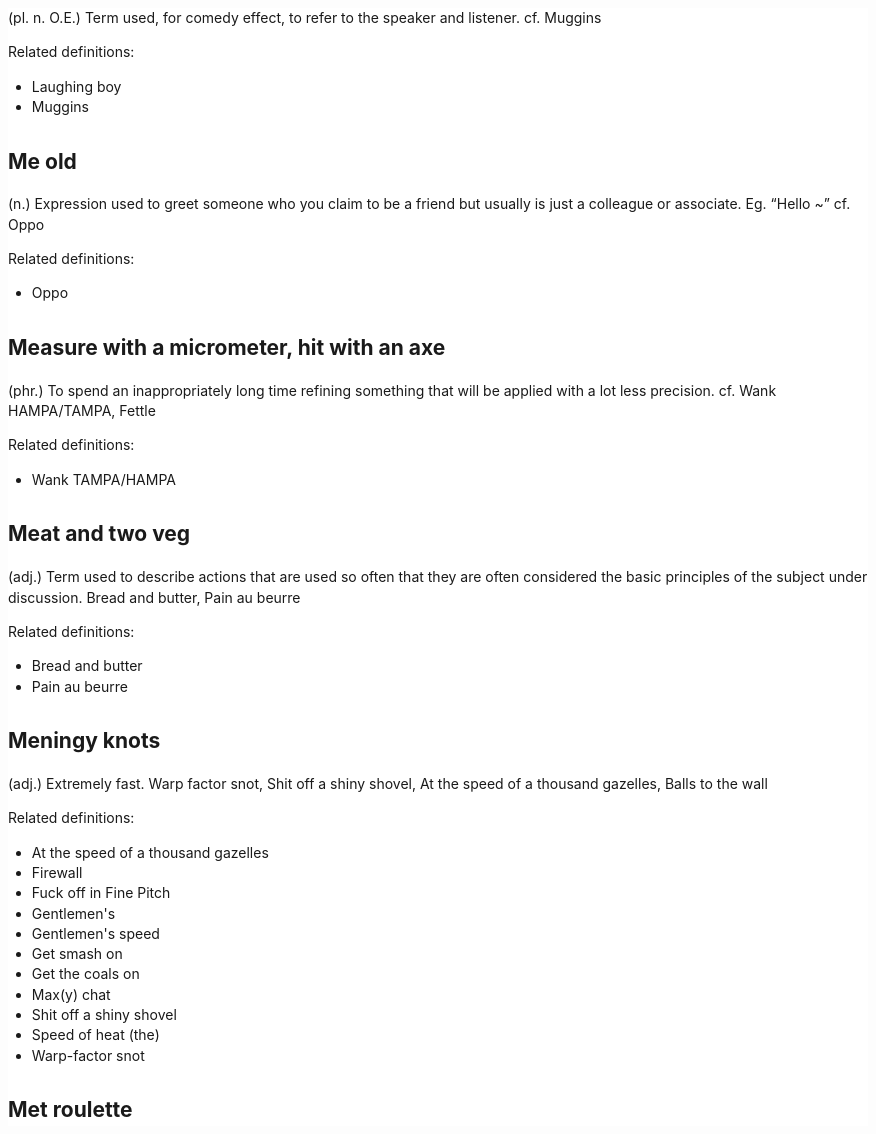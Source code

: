 (pl. n. O.E.) Term used, for comedy effect, to refer to the speaker and listener. cf. Muggins

Related definitions:

- Laughing boy
- Muggins

## Me old

(n.) Expression used to greet someone who you claim to be a friend but usually is just a colleague or associate. Eg. “Hello ~” cf. Oppo

Related definitions:

- Oppo

## Measure with a micrometer, hit with an axe

(phr.) To spend an inappropriately long time refining something that will be applied with a lot less precision. cf. Wank HAMPA/TAMPA, Fettle

Related definitions:

- Wank TAMPA/HAMPA

## Meat and two veg

(adj.) Term used to describe actions that are used so often that they are often considered the basic principles of the subject under discussion. Bread and butter, Pain au beurre

Related definitions:

- Bread and butter
- Pain au beurre

## Meningy knots

(adj.) Extremely fast. Warp factor snot, Shit off a shiny shovel, At the speed of a thousand gazelles, Balls to the wall

Related definitions:

- At the speed of a thousand gazelles
- Firewall
- Fuck off in Fine Pitch
- Gentlemen's
- Gentlemen's speed
- Get smash on
- Get the coals on
- Max(y) chat
- Shit off a shiny shovel
- Speed of heat (the)
- Warp-factor snot

## Met roulette
